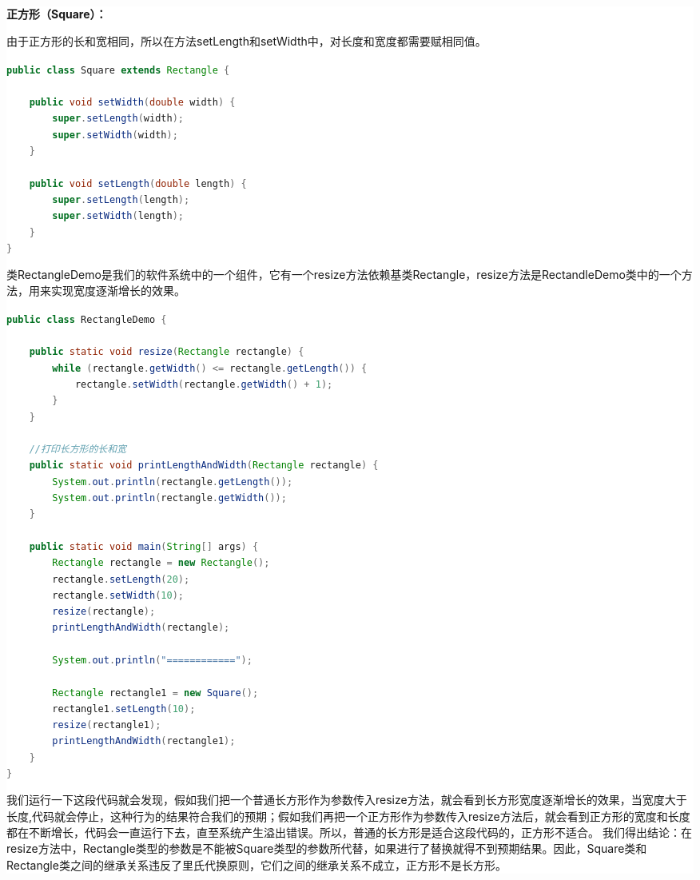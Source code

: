 **正方形（Square）：**

由于正方形的长和宽相同，所以在方法setLength和setWidth中，对长度和宽度都需要赋相同值。

```java
public class Square extends Rectangle {
    
    public void setWidth(double width) {
        super.setLength(width);
        super.setWidth(width);
    }

    public void setLength(double length) {
        super.setLength(length);
        super.setWidth(length);
    }
}
```

类RectangleDemo是我们的软件系统中的一个组件，它有一个resize方法依赖基类Rectangle，resize方法是RectandleDemo类中的一个方法，用来实现宽度逐渐增长的效果。

```java
public class RectangleDemo {
    
    public static void resize(Rectangle rectangle) {
        while (rectangle.getWidth() <= rectangle.getLength()) {
            rectangle.setWidth(rectangle.getWidth() + 1);
        }
    }

    //打印长方形的长和宽
    public static void printLengthAndWidth(Rectangle rectangle) {
        System.out.println(rectangle.getLength());
        System.out.println(rectangle.getWidth());
    }

    public static void main(String[] args) {
        Rectangle rectangle = new Rectangle();
        rectangle.setLength(20);
        rectangle.setWidth(10);
        resize(rectangle);
        printLengthAndWidth(rectangle);

        System.out.println("============");

        Rectangle rectangle1 = new Square();
        rectangle1.setLength(10);
        resize(rectangle1);
        printLengthAndWidth(rectangle1);
    }
}
```

我们运行一下这段代码就会发现，假如我们把一个普通长方形作为参数传入resize方法，就会看到长方形宽度逐渐增长的效果，当宽度大于长度,代码就会停止，这种行为的结果符合我们的预期；假如我们再把一个正方形作为参数传入resize方法后，就会看到正方形的宽度和长度都在不断增长，代码会一直运行下去，直至系统产生溢出错误。所以，普通的长方形是适合这段代码的，正方形不适合。
我们得出结论：在resize方法中，Rectangle类型的参数是不能被Square类型的参数所代替，如果进行了替换就得不到预期结果。因此，Square类和Rectangle类之间的继承关系违反了里氏代换原则，它们之间的继承关系不成立，正方形不是长方形。
